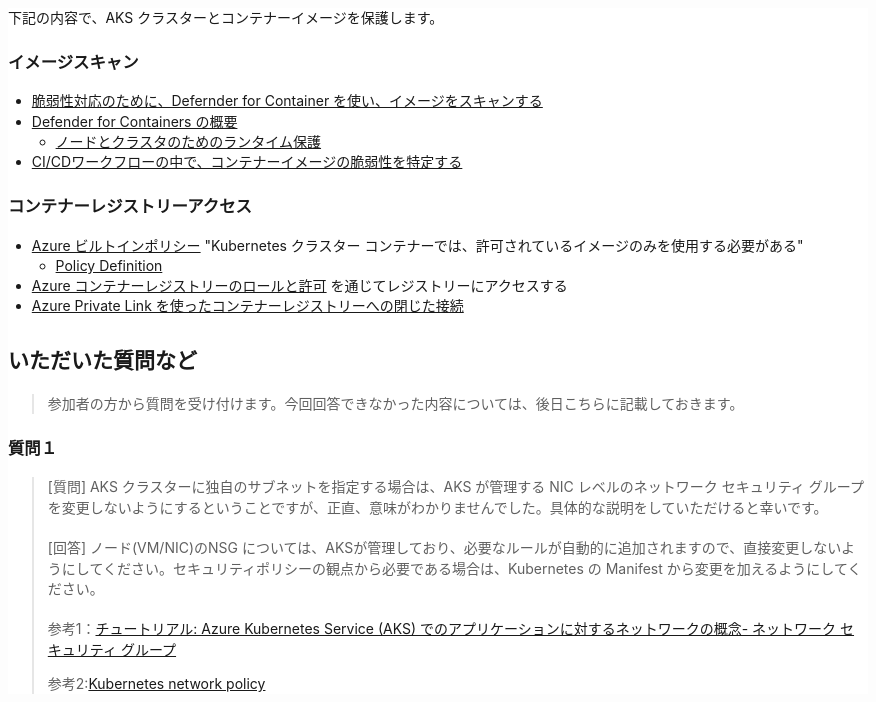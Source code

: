 下記の内容で、AKS クラスターとコンテナーイメージを保護します。

### イメージスキャン

- [脆弱性対応のために、Defernder for Container を使い、イメージをスキャンする](https://docs.microsoft.com/ja-jp/azure/defender-for-cloud/defender-for-container-registries-usage)
- [Defender for Containers の概要](https://docs.microsoft.com/ja-jp/azure/defender-for-cloud/defender-for-containers-introduction)
  - [ノードとクラスタのためのランタイム保護](https://docs.microsoft.com/ja-jp/azure/defender-for-cloud/defender-for-containers-introduction?tabs=defender-for-container-arch-aks#run-time-protection-for-kubernetes-nodes-and-clusters)
- [CI/CDワークフローの中で、コンテナーイメージの脆弱性を特定する](https://docs.microsoft.com/ja-jp/azure/defender-for-cloud/defender-for-container-registries-cicd)

### コンテナーレジストリーアクセス

- [Azure ビルトインポリシー](https://docs.microsoft.com/ja-jp/azure/aks/policy-reference#microsoftcontainerservice) "Kubernetes クラスター コンテナーでは、許可されているイメージのみを使用する必要がある"
  - [Policy Definition](https://github.com/Azure/azure-policy/blob/master/built-in-policies/policyDefinitions/Kubernetes/ContainerAllowedImages.json)
- [Azure コンテナーレジストリーのロールと許可](https://docs.microsoft.com/ja-jp/azure/container-registry/container-registry-roles?tabs=azure-cli) を通じてレジストリーにアクセスする
- [Azure Private Link を使ったコンテナーレジストリーへの閉じた接続](https://docs.microsoft.com/ja-jp/azure/container-registry/container-registry-private-link)


## いただいた質問など

> 参加者の方から質問を受け付けます。今回回答できなかった内容については、後日こちらに記載しておきます。

### 質問１

> [質問] AKS クラスターに独自のサブネットを指定する場合は、AKS が管理する NIC レベルのネットワーク セキュリティ グループを変更しないようにするということですが、正直、意味がわかりませんでした。具体的な説明をしていただけると幸いです。
> <br><br>
> [回答] ノード(VM/NIC)のNSG については、AKSが管理しており、必要なルールが自動的に追加されますので、直接変更しないようにしてください。セキュリティポリシーの観点から必要である場合は、Kubernetes の Manifest から変更を加えるようにしてください。
> <br><br>
> 参考1：[チュートリアル: Azure Kubernetes Service (AKS) でのアプリケーションに対するネットワークの概念- ネットワーク セキュリティ グループ](https://learn.microsoft.com/ja-jp/azure/aks/concepts-network#network-security-groups)
> 
> 参考2:[Kubernetes network policy](https://kubernetes.io/ja/docs/concepts/services-networking/network-policies/)
